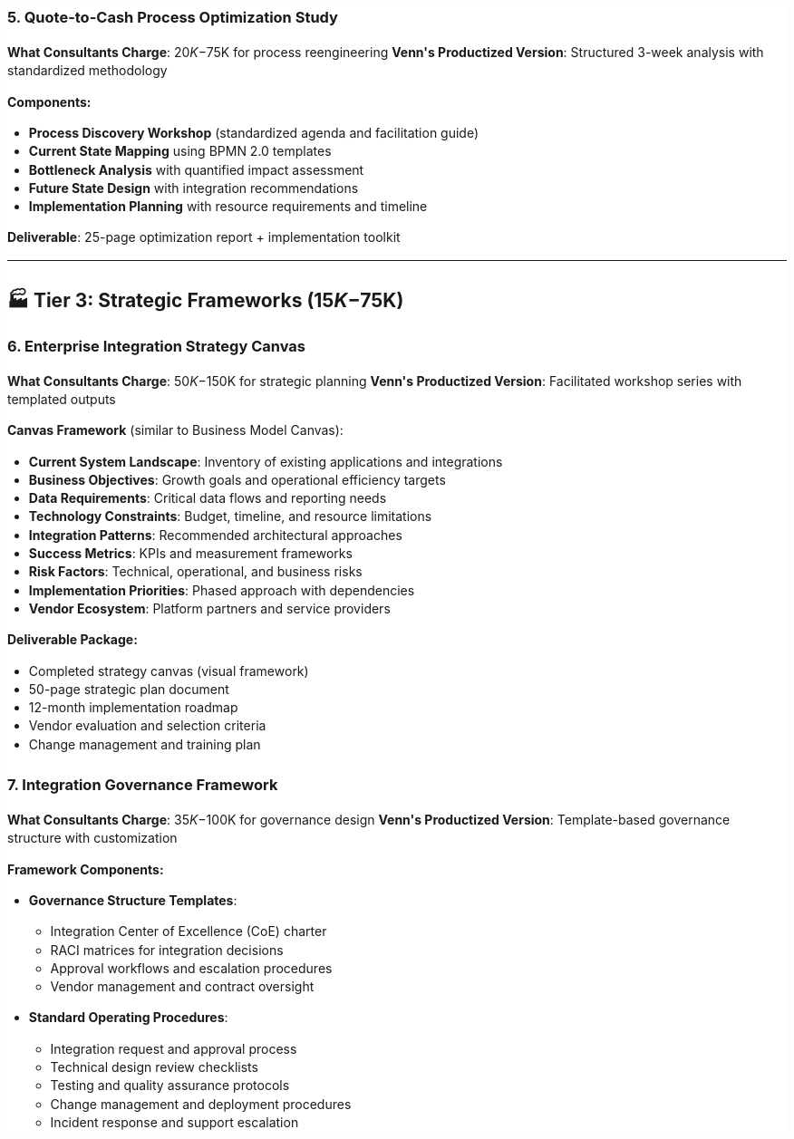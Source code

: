 ### **5. Quote-to-Cash Process Optimization Study**
**What Consultants Charge**: $20K-$75K for process reengineering
**Venn's Productized Version**: Structured 3-week analysis with standardized methodology

**Components:**
- **Process Discovery Workshop** (standardized agenda and facilitation guide)
- **Current State Mapping** using BPMN 2.0 templates
- **Bottleneck Analysis** with quantified impact assessment
- **Future State Design** with integration recommendations
- **Implementation Planning** with resource requirements and timeline

**Deliverable**: 25-page optimization report + implementation toolkit

---

## 🏭 Tier 3: Strategic Frameworks ($15K-$75K)

### **6. Enterprise Integration Strategy Canvas**
**What Consultants Charge**: $50K-$150K for strategic planning
**Venn's Productized Version**: Facilitated workshop series with templated outputs

**Canvas Framework** (similar to Business Model Canvas):
- **Current System Landscape**: Inventory of existing applications and integrations
- **Business Objectives**: Growth goals and operational efficiency targets
- **Data Requirements**: Critical data flows and reporting needs
- **Technology Constraints**: Budget, timeline, and resource limitations
- **Integration Patterns**: Recommended architectural approaches
- **Success Metrics**: KPIs and measurement frameworks
- **Risk Factors**: Technical, operational, and business risks
- **Implementation Priorities**: Phased approach with dependencies
- **Vendor Ecosystem**: Platform partners and service providers

**Deliverable Package:**
- Completed strategy canvas (visual framework)
- 50-page strategic plan document
- 12-month implementation roadmap
- Vendor evaluation and selection criteria
- Change management and training plan

### **7. Integration Governance Framework**
**What Consultants Charge**: $35K-$100K for governance design
**Venn's Productized Version**: Template-based governance structure with customization

**Framework Components:**
- **Governance Structure Templates**:
  - Integration Center of Excellence (CoE) charter
  - RACI matrices for integration decisions
  - Approval workflows and escalation procedures
  - Vendor management and contract oversight

- **Standard Operating Procedures**:
  - Integration request and approval process
  - Technical design review checklists
  - Testing and quality assurance protocols
  - Change management and deployment procedures
  - Incident response and support escalation
